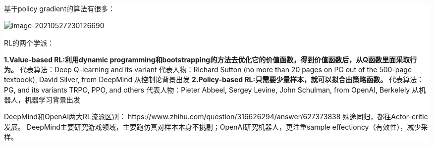 

基于policy gradient的算法有很多：

![image-20210527230126690](https://gitee.com/Chillstep/ChillstepPictures/raw/master/master/image-20210527230126690.png)



RL的两个学派：

**1.Value-based RL:利用dynamic programming和bootstrapping的方法去优化它的价值函数，得到价值函数后，从Q函数里面采取行为。**
代表算法：Deep Q-learning and its variant
代表人物：Richard Sutton (no more than 20 pages on PG out of the 500-page textbook), David Silver, from DeepMind
从控制论背景出发
**2.Policy-based RL:只需要少量样本，就可以拟合出策略函数。**
代表算法： PG, and its variants TRPO, PPO, and others
代表人物：Pieter Abbeel, Sergey Levine, John
Schulman, from OpenAI, Berkelely
从机器人，机器学习背景出发



DeepMind和OpenAI两大RL流派区别：
https://www.zhihu.com/question/316626294/answer/627373838
殊途同归，都往Actor-critic发展。
DeepMind主要研究游戏领域，主要跑仿真对样本本身不挑剔；OpenAI研究机器人，更注重sample effectioncy（有效性），减少采样。

